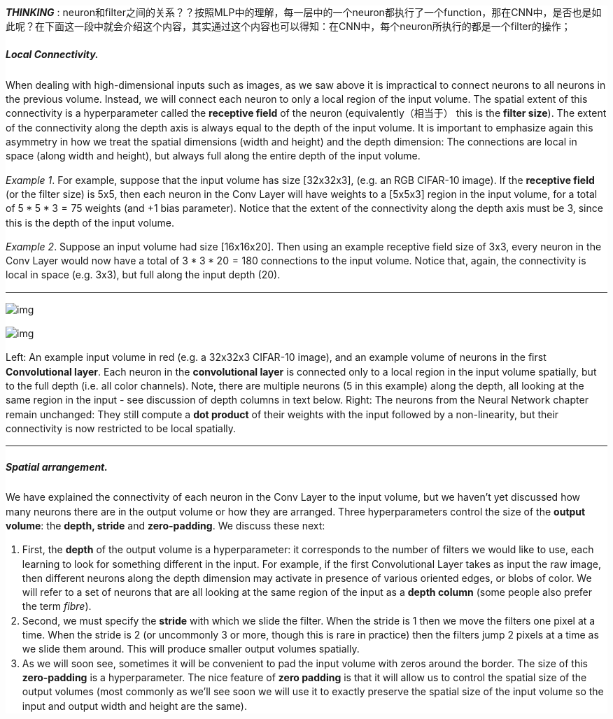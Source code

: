 ***THINKING*** : neuron和filter之间的关系？？按照MLP中的理解，每一层中的一个neuron都执行了一个function，那在CNN中，是否也是如此呢？在下面这一段中就会介绍这个内容，其实通过这个内容也可以得知：在CNN中，每个neuron所执行的都是一个filter的操作；

##### **Local Connectivity.**

 When dealing with high-dimensional inputs such as images, as we saw above it is impractical to connect neurons to all neurons in the previous volume. Instead, we will connect each neuron to only a local region of the input volume. The spatial extent of this connectivity is a hyperparameter called the **receptive field** of the neuron (equivalently（相当于） this is the **filter size**). The extent of the connectivity along the depth axis is always equal to the depth of the input volume. It is important to emphasize again this asymmetry in how we treat the spatial dimensions (width and height) and the depth dimension: The connections are local in space (along width and height), but always full along the entire depth of the input volume.

*Example 1*. For example, suppose that the input volume has size [32x32x3], (e.g. an RGB CIFAR-10 image). If the **receptive field** (or the filter size) is 5x5, then each neuron in the Conv Layer will have weights to a [5x5x3] region in the input volume, for a total of $5*5*3 = 75$ weights (and +1 bias parameter). Notice that the extent of the connectivity along the depth axis must be 3, since this is the depth of the input volume.

*Example 2*. Suppose an input volume had size [16x16x20]. Then using an example receptive field size of 3x3, every neuron in the Conv Layer would now have a total of $3*3*20 = 180$ connections to the input volume. Notice that, again, the connectivity is local in space (e.g. 3x3), but full along the input depth (20).

---

![img](http://cs231n.github.io/assets/cnn/depthcol.jpeg) 

![img](http://cs231n.github.io/assets/nn1/neuron_model.jpeg)

Left: An example input volume in red (e.g. a 32x32x3 CIFAR-10 image), and an example volume of neurons in the first **Convolutional layer**. Each neuron in the **convolutional layer** is connected only to a local region in the input volume spatially, but to the full depth (i.e. all color channels). Note, there are multiple neurons (5 in this example) along the depth, all looking at the same region in the input - see discussion of depth columns in text below. Right: The neurons from the Neural Network chapter remain unchanged: They still compute a **dot product** of their weights with the input followed by a non-linearity, but their connectivity is now restricted to be local spatially.

---

##### **Spatial arrangement**. 

We have explained the connectivity of each neuron in the Conv Layer to the input volume, but we haven’t yet discussed how many neurons there are in the output volume or how they are arranged. Three hyperparameters control the size of the **output volume**: the **depth, stride** and **zero-padding**. We discuss these next:

1. First, the **depth** of the output volume is a hyperparameter: it corresponds to the number of filters we would like to use, each learning to look for something different in the input. For example, if the first Convolutional Layer takes as input the raw image, then different neurons along the depth dimension may activate in presence of various oriented edges, or blobs of color. We will refer to a set of neurons that are all looking at the same region of the input as a **depth column** (some people also prefer the term *fibre*).
2. Second, we must specify the **stride** with which we slide the filter. When the stride is 1 then we move the filters one pixel at a time. When the stride is 2 (or uncommonly 3 or more, though this is rare in practice) then the filters jump 2 pixels at a time as we slide them around. This will produce smaller output volumes spatially.
3. As we will soon see, sometimes it will be convenient to pad the input volume with zeros around the border. The size of this **zero-padding** is a hyperparameter. The nice feature of **zero padding** is that it will allow us to control the spatial size of the output volumes (most commonly as we’ll see soon we will use it to exactly preserve the spatial size of the input volume so the input and output width and height are the same).

